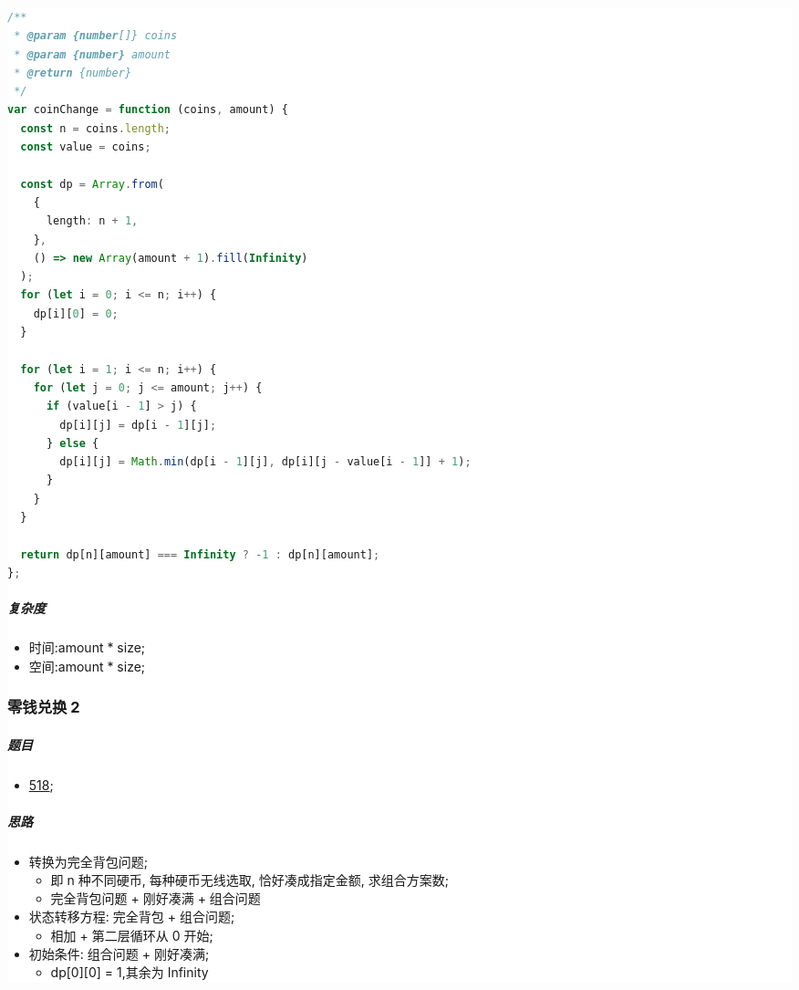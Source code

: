```typescript
/**
 * @param {number[]} coins
 * @param {number} amount
 * @return {number}
 */
var coinChange = function (coins, amount) {
  const n = coins.length;
  const value = coins;

  const dp = Array.from(
    {
      length: n + 1,
    },
    () => new Array(amount + 1).fill(Infinity)
  );
  for (let i = 0; i <= n; i++) {
    dp[i][0] = 0;
  }

  for (let i = 1; i <= n; i++) {
    for (let j = 0; j <= amount; j++) {
      if (value[i - 1] > j) {
        dp[i][j] = dp[i - 1][j];
      } else {
        dp[i][j] = Math.min(dp[i - 1][j], dp[i][j - value[i - 1]] + 1);
      }
    }
  }

  return dp[n][amount] === Infinity ? -1 : dp[n][amount];
};
```

##### 复杂度

- 时间:amount \* size;
- 空间:amount \* size;

### 零钱兑换 2

##### 题目

- [518](https://leetcode.cn/problems/coin-change-ii/);

##### 思路

- 转换为完全背包问题;
  - 即 n 种不同硬币, 每种硬币无线选取, 恰好凑成指定金额, 求组合方案数;
  - 完全背包问题 + 刚好凑满 + 组合问题
- 状态转移方程: 完全背包 + 组合问题;
  - 相加 + 第二层循环从 0 开始;
- 初始条件: 组合问题 + 刚好凑满;
  - dp[0][0] = 1,其余为 Infinity
